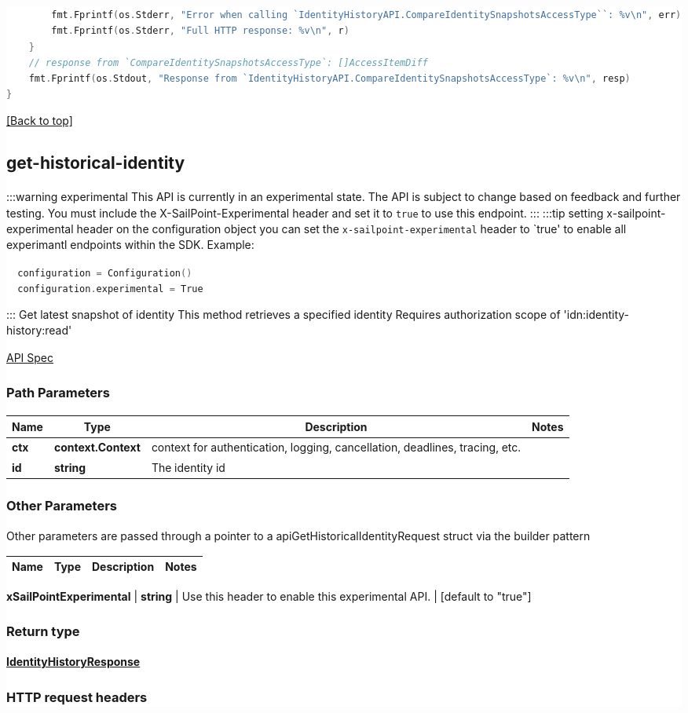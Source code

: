 ```go
	    fmt.Fprintf(os.Stderr, "Error when calling `IdentityHistoryAPI.CompareIdentitySnapshotsAccessType``: %v\n", err)
	    fmt.Fprintf(os.Stderr, "Full HTTP response: %v\n", r)
    }
    // response from `CompareIdentitySnapshotsAccessType`: []AccessItemDiff
    fmt.Fprintf(os.Stdout, "Response from `IdentityHistoryAPI.CompareIdentitySnapshotsAccessType`: %v\n", resp)
}
```

[[Back to top]](#)

## get-historical-identity

:::warning experimental This API is currently in an experimental state. The API is subject to change based on feedback and further testing. You must include the X-SailPoint-Experimental header and set it to `true` to use this endpoint. ::: :::tip setting x-sailpoint-experimental header on the configuration object you can set the `x-sailpoint-experimental` header to `true' to enable all experimantl endpoints within the SDK. Example:

```go
  configuration = Configuration()
  configuration.experimental = True
```

::: Get latest snapshot of identity This method retrieves a specified identity Requires authorization scope of 'idn:identity-history:read'

[API Spec](https://developer.sailpoint.com/docs/api/v2025/get-historical-identity)

### Path Parameters

| Name | Type | Description | Notes |
| --- | --- | --- | --- |
| **ctx** | **context.Context** | context for authentication, logging, cancellation, deadlines, tracing, etc. |
| **id** | **string** | The identity id |

### Other Parameters

Other parameters are passed through a pointer to a apiGetHistoricalIdentityRequest struct via the builder pattern

| Name | Type | Description | Notes |
| ---- | ---- | ----------- | ----- |

**xSailPointExperimental** | **string** | Use this header to enable this experimental API. | [default to &quot;true&quot;]

### Return type

[**IdentityHistoryResponse**](../models/identity-history-response)

### HTTP request headers
